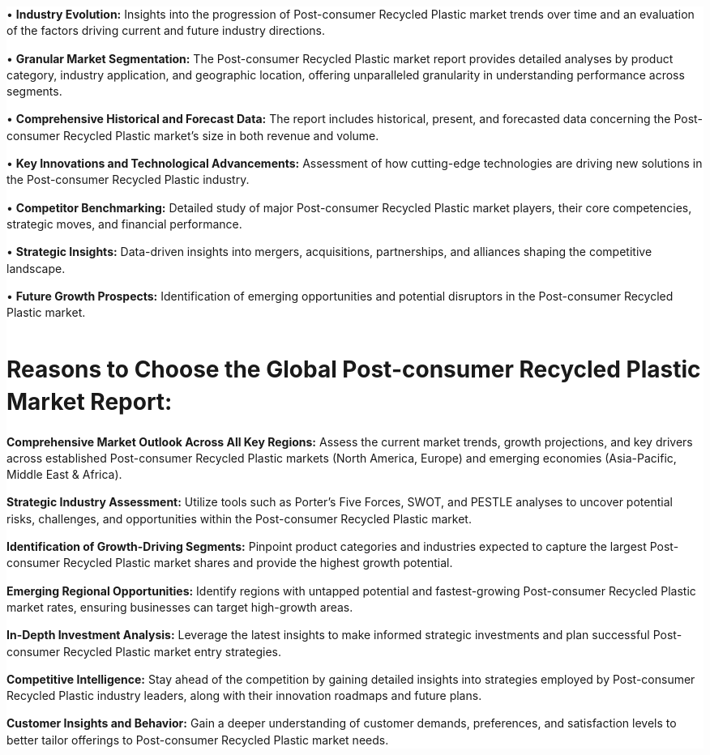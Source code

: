 • <strong>Industry Evolution:</strong> Insights into the progression of Post-consumer Recycled Plastic market trends over time and an evaluation of the factors driving current and future industry directions.

• <strong>Granular Market Segmentation:</strong> The Post-consumer Recycled Plastic market report provides detailed analyses by product category, industry application, and geographic location, offering unparalleled granularity in understanding performance across segments.

• <strong>Comprehensive Historical and Forecast Data:</strong> The report includes historical, present, and forecasted data concerning the Post-consumer Recycled Plastic market’s size in both revenue and volume.

• <strong>Key Innovations and Technological Advancements:</strong> Assessment of how cutting-edge technologies are driving new solutions in the Post-consumer Recycled Plastic industry.

• <strong>Competitor Benchmarking:</strong> Detailed study of major Post-consumer Recycled Plastic market players, their core competencies, strategic moves, and financial performance.

• <strong>Strategic Insights:</strong> Data-driven insights into mergers, acquisitions, partnerships, and alliances shaping the competitive landscape.

• <strong>Future Growth Prospects:</strong> Identification of emerging opportunities and potential disruptors in the Post-consumer Recycled Plastic market.

# <strong>Reasons to Choose the Global Post-consumer Recycled Plastic Market Report:</strong>

<strong>Comprehensive Market Outlook Across All Key Regions:</strong>
Assess the current market trends, growth projections, and key drivers across established Post-consumer Recycled Plastic markets (North America, Europe) and emerging economies (Asia-Pacific, Middle East & Africa).

<strong>Strategic Industry Assessment:</strong>
Utilize tools such as Porter’s Five Forces, SWOT, and PESTLE analyses to uncover potential risks, challenges, and opportunities within the Post-consumer Recycled Plastic market.

<strong>Identification of Growth-Driving Segments:</strong>
Pinpoint product categories and industries expected to capture the largest Post-consumer Recycled Plastic market shares and provide the highest growth potential.

<strong>Emerging Regional Opportunities:</strong>
Identify regions with untapped potential and fastest-growing Post-consumer Recycled Plastic market rates, ensuring businesses can target high-growth areas.

<strong>In-Depth Investment Analysis:</strong>
Leverage the latest insights to make informed strategic investments and plan successful Post-consumer Recycled Plastic market entry strategies.

<strong>Competitive Intelligence:</strong>
Stay ahead of the competition by gaining detailed insights into strategies employed by Post-consumer Recycled Plastic industry leaders, along with their innovation roadmaps and future plans.

<strong>Customer Insights and Behavior:</strong>
Gain a deeper understanding of customer demands, preferences, and satisfaction levels to better tailor offerings to Post-consumer Recycled Plastic market needs.
